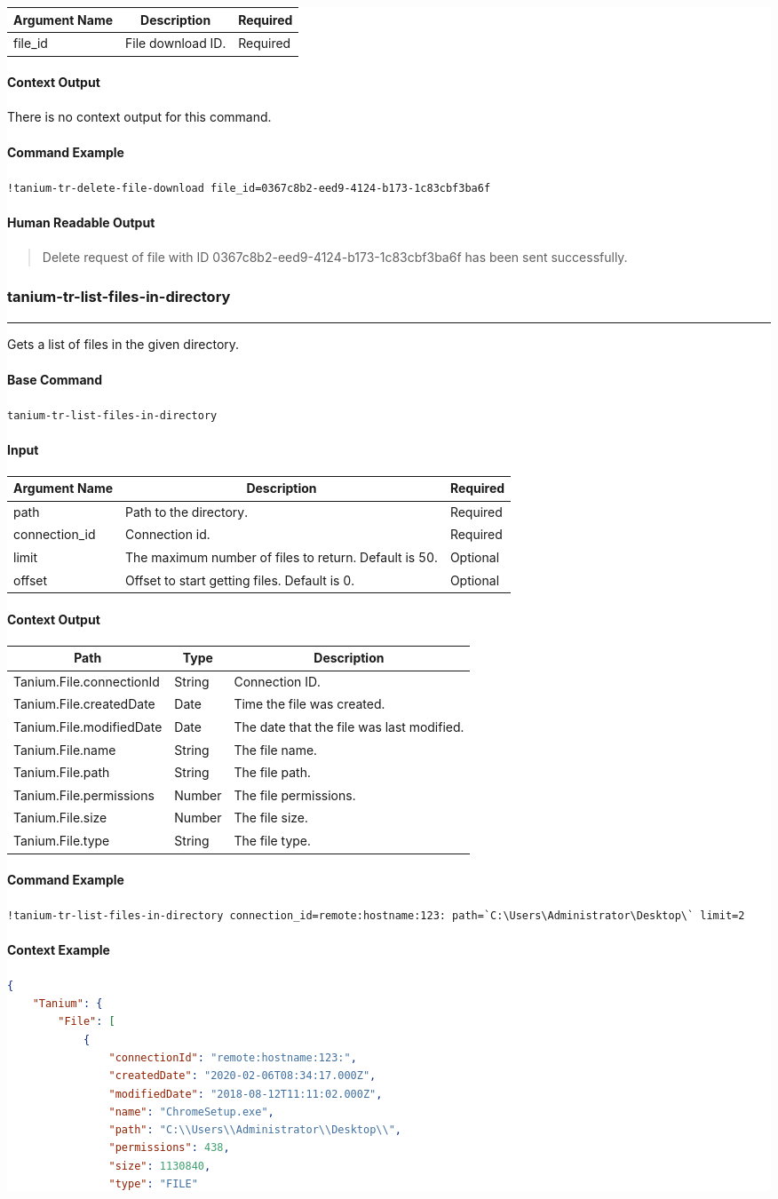 | **Argument Name** | **Description** | **Required** |
| --- | --- | --- |
| file_id | File download ID. | Required | 


#### Context Output

There is no context output for this command.

#### Command Example
```!tanium-tr-delete-file-download file_id=0367c8b2-eed9-4124-b173-1c83cbf3ba6f```

#### Human Readable Output

>Delete request of file with ID 0367c8b2-eed9-4124-b173-1c83cbf3ba6f has been sent successfully.

### tanium-tr-list-files-in-directory
***
Gets a list of files in the given directory.


#### Base Command

`tanium-tr-list-files-in-directory`
#### Input

| **Argument Name** | **Description** | **Required** |
| --- | --- | --- |
| path | Path to the directory. | Required | 
| connection_id | Connection id. | Required | 
| limit | The maximum number of files to return. Default is 50. | Optional | 
| offset | Offset to start getting files. Default is 0. | Optional | 


#### Context Output

| **Path** | **Type** | **Description** |
| --- | --- | --- |
| Tanium.File.connectionId | String | Connection ID. | 
| Tanium.File.createdDate | Date | Time the file was created. | 
| Tanium.File.modifiedDate | Date | The date that the file was last modified. | 
| Tanium.File.name | String | The file name. | 
| Tanium.File.path | String | The file path. | 
| Tanium.File.permissions | Number | The file permissions. | 
| Tanium.File.size | Number | The file size. | 
| Tanium.File.type | String | The file type. | 


#### Command Example
```!tanium-tr-list-files-in-directory connection_id=remote:hostname:123: path=`C:\Users\Administrator\Desktop\` limit=2```

#### Context Example
```json
{
    "Tanium": {
        "File": [
            {
                "connectionId": "remote:hostname:123:",
                "createdDate": "2020-02-06T08:34:17.000Z",
                "modifiedDate": "2018-08-12T11:11:02.000Z",
                "name": "ChromeSetup.exe",
                "path": "C:\\Users\\Administrator\\Desktop\\",
                "permissions": 438,
                "size": 1130840,
                "type": "FILE"
```